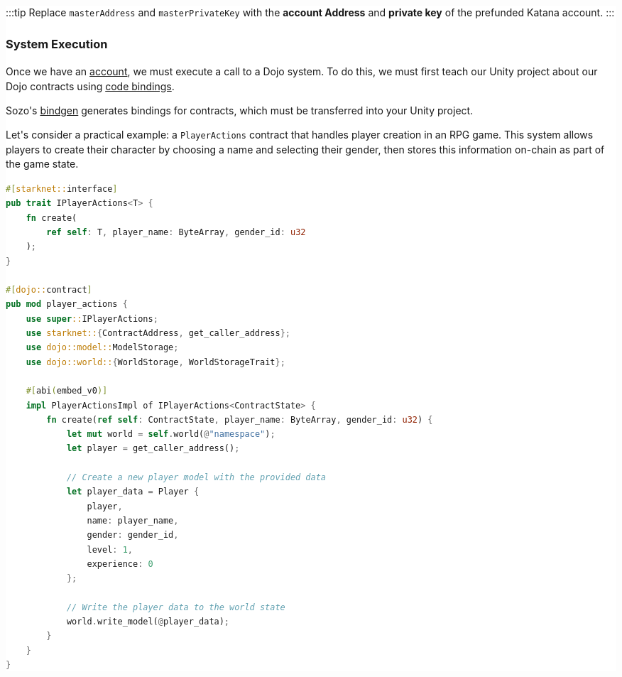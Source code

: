 
:::tip
Replace `masterAddress` and `masterPrivateKey` with the **account Address** and **private key** of the prefunded Katana account.
:::

### System Execution

Once we have an [account](#account-creation), we must execute a call to a Dojo system.
To do this, we must first teach our Unity project about our Dojo contracts using [code bindings](#code-bindings).

Sozo's [bindgen](/toolchain/sozo/binding-generation#unity) generates bindings for contracts, which must be transferred into your Unity project.

Let's consider a practical example: a `PlayerActions` contract that handles player creation in an RPG game.
This system allows players to create their character by choosing a name and selecting their gender, then stores this information on-chain as part of the game state.

```rust
#[starknet::interface]
pub trait IPlayerActions<T> {
    fn create(
        ref self: T, player_name: ByteArray, gender_id: u32
    );
}

#[dojo::contract]
pub mod player_actions {
    use super::IPlayerActions;
    use starknet::{ContractAddress, get_caller_address};
    use dojo::model::ModelStorage;
    use dojo::world::{WorldStorage, WorldStorageTrait};

    #[abi(embed_v0)]
    impl PlayerActionsImpl of IPlayerActions<ContractState> {
        fn create(ref self: ContractState, player_name: ByteArray, gender_id: u32) {
            let mut world = self.world(@"namespace");
            let player = get_caller_address();

            // Create a new player model with the provided data
            let player_data = Player {
                player,
                name: player_name,
                gender: gender_id,
                level: 1,
                experience: 0
            };

            // Write the player data to the world state
            world.write_model(@player_data);
        }
    }
}
```
